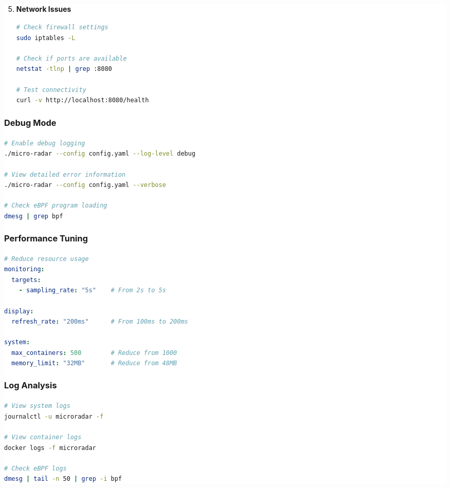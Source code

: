 5. **Network Issues**
   ```bash
   # Check firewall settings
   sudo iptables -L
   
   # Check if ports are available
   netstat -tlnp | grep :8080
   
   # Test connectivity
   curl -v http://localhost:8080/health
   ```

### Debug Mode

```bash
# Enable debug logging
./micro-radar --config config.yaml --log-level debug

# View detailed error information
./micro-radar --config config.yaml --verbose

# Check eBPF program loading
dmesg | grep bpf
```

### Performance Tuning

```yaml
# Reduce resource usage
monitoring:
  targets:
    - sampling_rate: "5s"    # From 2s to 5s

display:
  refresh_rate: "200ms"      # From 100ms to 200ms

system:
  max_containers: 500        # Reduce from 1000
  memory_limit: "32MB"       # Reduce from 48MB
```

### Log Analysis

```bash
# View system logs
journalctl -u microradar -f

# View container logs
docker logs -f microradar

# Check eBPF logs
dmesg | tail -n 50 | grep -i bpf
```
